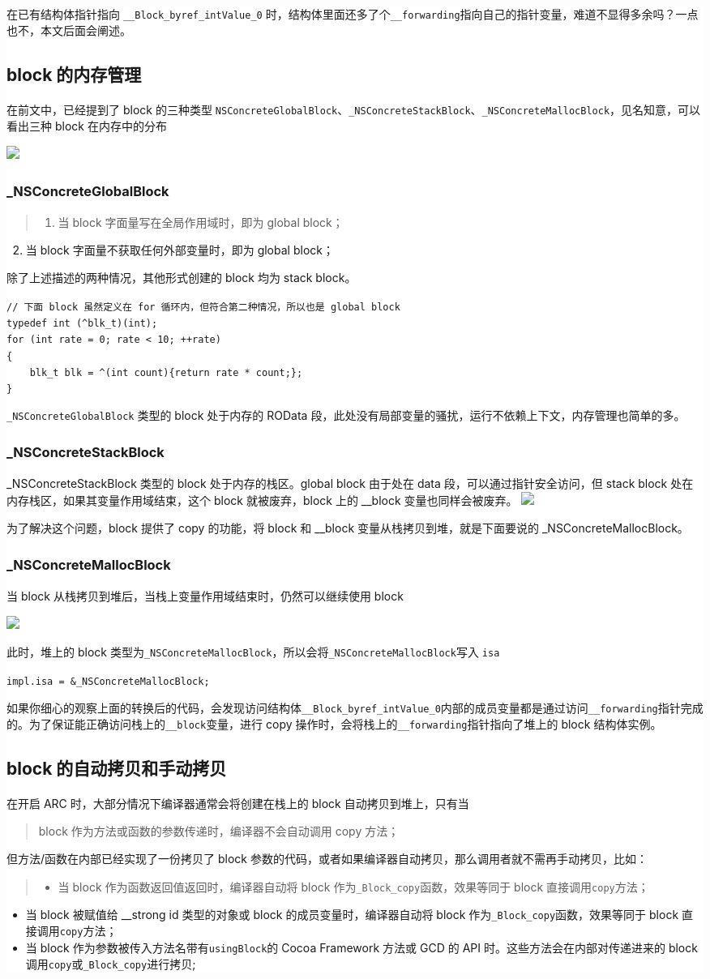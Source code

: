 在已有结构体指针指向 `__Block_byref_intValue_0` 时，结构体里面还多了个`__forwarding`指向自己的指针变量，难道不显得多余吗？一点也不，本文后面会阐述。

## block 的内存管理
在前文中，已经提到了 block 的三种类型 `NSConcreteGlobalBlock`、`_NSConcreteStackBlock`、`_NSConcreteMallocBlock`，见名知意，可以看出三种 block 在内存中的分布

![](http://7xs5iw.com1.z0.glb.clouddn.com/image_note57603_2.png)

### _NSConcreteGlobalBlock
> 1. 当 block 字面量写在全局作用域时，即为 global block；
2. 当 block 字面量不获取任何外部变量时，即为 global block；

除了上述描述的两种情况，其他形式创建的 block 均为 stack block。
```
// 下面 block 虽然定义在 for 循环内，但符合第二种情况，所以也是 global block
typedef int (^blk_t)(int);
for (int rate = 0; rate < 10; ++rate)
{
    blk_t blk = ^(int count){return rate * count;};
}
```
`_NSConcreteGlobalBlock` 类型的 block 处于内存的 ROData 段，此处没有局部变量的骚扰，运行不依赖上下文，内存管理也简单的多。

### _NSConcreteStackBlock
_NSConcreteStackBlock 类型的 block 处于内存的栈区。global block 由于处在 data 段，可以通过指针安全访问，但 stack block 处在内存栈区，如果其变量作用域结束，这个 block 就被废弃，block 上的 __block 变量也同样会被废弃。
![](http://7xs5iw.com1.z0.glb.clouddn.com/image_note57603_3.png)

为了解决这个问题，block 提供了 copy 的功能，将 block 和 __block 变量从栈拷贝到堆，就是下面要说的 _NSConcreteMallocBlock。

### _NSConcreteMallocBlock

当 block 从栈拷贝到堆后，当栈上变量作用域结束时，仍然可以继续使用 block

![](http://7xs5iw.com1.z0.glb.clouddn.com/image_note57603_4.png)

此时，堆上的 block 类型为`_NSConcreteMallocBlock`，所以会将`_NSConcreteMallocBlock`写入 `isa`
```
impl.isa = &_NSConcreteMallocBlock;
```
如果你细心的观察上面的转换后的代码，会发现访问结构体`__Block_byref_intValue_0`内部的成员变量都是通过访问`__forwarding`指针完成的。为了保证能正确访问栈上的`__block`变量，进行 copy 操作时，会将栈上的`__forwarding`指针指向了堆上的 block 结构体实例。

## block 的自动拷贝和手动拷贝
在开启 ARC 时，大部分情况下编译器通常会将创建在栈上的 block 自动拷贝到堆上，只有当
>block 作为方法或函数的参数传递时，编译器不会自动调用 copy 方法；

但方法/函数在内部已经实现了一份拷贝了 block 参数的代码，或者如果编译器自动拷贝，那么调用者就不需再手动拷贝，比如：
>- 当 block 作为函数返回值返回时，编译器自动将 block 作为`_Block_copy`函数，效果等同于 block 直接调用`copy`方法；
- 当 block 被赋值给 __strong id 类型的对象或 block 的成员变量时，编译器自动将 block 作为`_Block_copy`函数，效果等同于 block 直接调用`copy`方法；
- 当 block 作为参数被传入方法名带有`usingBlock`的 Cocoa Framework 方法或 GCD 的 API 时。这些方法会在内部对传递进来的 block 调用`copy`或`_Block_copy`进行拷贝;
